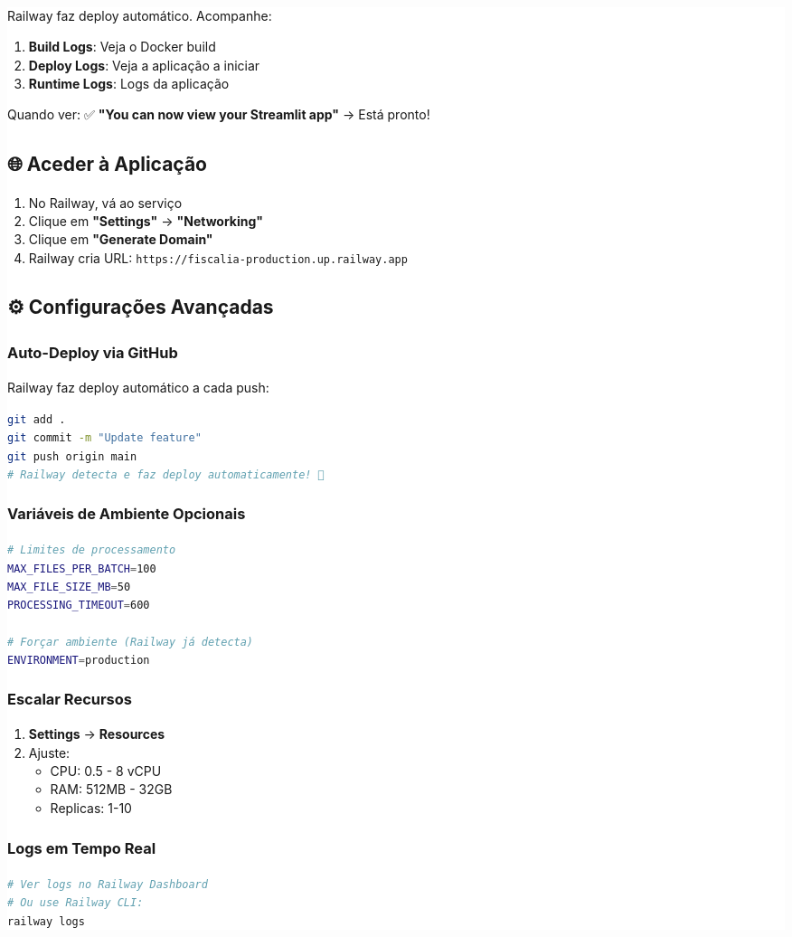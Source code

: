 Railway faz deploy automático. Acompanhe:

1. **Build Logs**: Veja o Docker build
2. **Deploy Logs**: Veja a aplicação a iniciar
3. **Runtime Logs**: Logs da aplicação

Quando ver: ✅ **"You can now view your Streamlit app"** → Está pronto!

## 🌐 Aceder à Aplicação

1. No Railway, vá ao serviço
2. Clique em **"Settings"** → **"Networking"**
3. Clique em **"Generate Domain"**
4. Railway cria URL: `https://fiscalia-production.up.railway.app`

## ⚙️ Configurações Avançadas

### Auto-Deploy via GitHub

Railway faz deploy automático a cada push:

```bash
git add .
git commit -m "Update feature"
git push origin main
# Railway detecta e faz deploy automaticamente! 🚀
```

### Variáveis de Ambiente Opcionais

```bash
# Limites de processamento
MAX_FILES_PER_BATCH=100
MAX_FILE_SIZE_MB=50
PROCESSING_TIMEOUT=600

# Forçar ambiente (Railway já detecta)
ENVIRONMENT=production
```

### Escalar Recursos

1. **Settings** → **Resources**
2. Ajuste:
   - CPU: 0.5 - 8 vCPU
   - RAM: 512MB - 32GB
   - Replicas: 1-10

### Logs em Tempo Real

```bash
# Ver logs no Railway Dashboard
# Ou use Railway CLI:
railway logs
```
